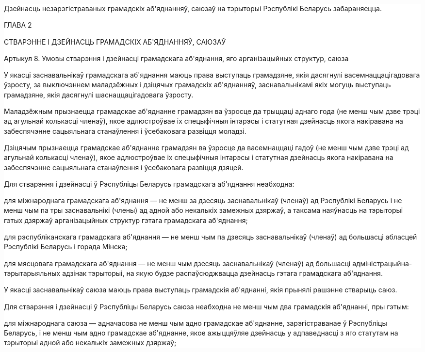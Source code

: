 Дзейнасць незарэгістраваных грамадскіх аб'яднанняў, саюзаў на тэрыторыі
Рэспублікі Беларусь забараняецца.

ГЛАВА 2

СТВАРЭННЕ I ДЗЕЙНАСЦЬ ГРАМАДСКIХ АБ'ЯДНАННЯЎ, САЮЗАЎ

Артыкул 8. Умовы стварэння і дзейнасці грамадскага аб'яднання, яго
арганізацыйных структур, саюза

У якасці заснавальнікаў грамадскага аб'яднання маюць права выступаць
грамадзяне, якія дасягнулі васемнаццацігадовага ўзросту, за
выключэннем маладзёжных і дзіцячых грамадскіх аб'яднанняў,
заснавальнікамі якіх могуць выступаць грамадзяне, якія дасягнулі
шаснаццацігадовага ўзросту.

Маладзёжным прызнаецца грамадскае аб'яднанне грамадзян ва ўзросце да
трыццаці аднаго года (не менш чым дзве трэці ад агульнай колькасці
членаў), якое адлюстроўвае іх спецыфічныя інтарэсы і статутная
дзейнасць якога накіравана на забеспячэнне сацыяльнага
станаўлення і ўсебаковага развіцця моладзі.

Дзіцячым прызнаецца грамадскае аб'яднанне грамадзян ва ўзросце да
васемнаццаці гадоў (не менш чым дзве трэці ад агульнай колькасці
членаў), якое адлюстроўвае іх спецыфічныя інтарэсы і статутная
дзейнасць якога накіравана на забеспячэнне сацыяльнага
станаўлення і ўсебаковага развіцця дзяцей.

Для стварэння і дзейнасці ў Рэспубліцы Беларусь грамадскага аб'яднання
неабходна:

для міжнароднага грамадскага аб'яднання — не менш за дзесяць
заснавальнікаў (членаў) ад Рэспублікі Беларусь і не менш чым
па тры заснавальнікі (члены) ад адной або некалькіх замежных дзяржаў, а
таксама наяўнасць на тэрыторыі гэтых дзяржаў арганізацыйных структур
гэтага грамадскага аб'яднання;

для рэспубліканскага грамадскага аб'яднання — не менш чым па дзесяць
заснавальнікаў (членаў) ад большасці абласцей Рэспублікі Беларусь і
горада Мінска;

для мясцовага грамадскага аб'яднання — не менш чым дзесяць
заснавальнікаў (членаў) ад большасці
адміністрацыйна-тэрытарыяльных адзінак тэрыторыі,
на якую будзе распаўсюджвацца дзейнасць гэтага грамадскага аб'яднання.

У якасці заснавальнікаў саюза маюць права выступаць грамадскія
аб'яднанні, якія прынялі рашэнне стварыць саюз.

Для стварэння і дзейнасці ў Рэспубліцы Беларусь саюза неабходна не менш
чым два грамадскія аб'яднанні, пры гэтым:

для міжнароднага саюза — адначасова не менш чым адно грамадскае
аб'яднанне, зарэгістраванае ў Рэспубліцы Беларусь, і не менш чым
адно грамадскае аб'яднанне, якое ажыццяўляе дзейнасць у адпаведнасці з
яго статутам на тэрыторыі адной або некалькіх замежных дзяржаў;
